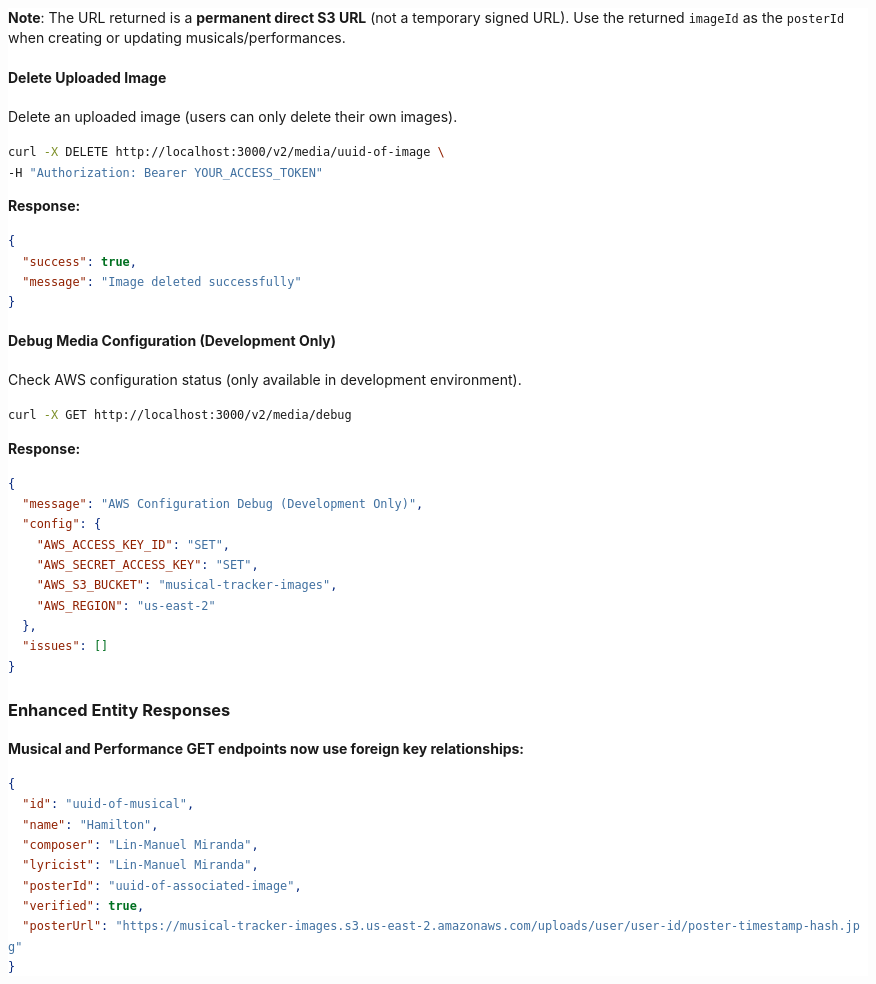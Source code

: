 **Note**: The URL returned is a **permanent direct S3 URL** (not a temporary signed URL). Use the returned `imageId` as the `posterId` when creating or updating musicals/performances.

#### Delete Uploaded Image

Delete an uploaded image (users can only delete their own images).

```bash
curl -X DELETE http://localhost:3000/v2/media/uuid-of-image \
-H "Authorization: Bearer YOUR_ACCESS_TOKEN"
```

**Response:**

```json
{
  "success": true,
  "message": "Image deleted successfully"
}
```

#### Debug Media Configuration (Development Only)

Check AWS configuration status (only available in development environment).

```bash
curl -X GET http://localhost:3000/v2/media/debug
```

**Response:**

```json
{
  "message": "AWS Configuration Debug (Development Only)",
  "config": {
    "AWS_ACCESS_KEY_ID": "SET",
    "AWS_SECRET_ACCESS_KEY": "SET",
    "AWS_S3_BUCKET": "musical-tracker-images",
    "AWS_REGION": "us-east-2"
  },
  "issues": []
}
```

### Enhanced Entity Responses

**Musical and Performance GET endpoints now use foreign key relationships:**

```json
{
  "id": "uuid-of-musical",
  "name": "Hamilton",
  "composer": "Lin-Manuel Miranda",
  "lyricist": "Lin-Manuel Miranda",
  "posterId": "uuid-of-associated-image",
  "verified": true,
  "posterUrl": "https://musical-tracker-images.s3.us-east-2.amazonaws.com/uploads/user/user-id/poster-timestamp-hash.jpg"
}
```
